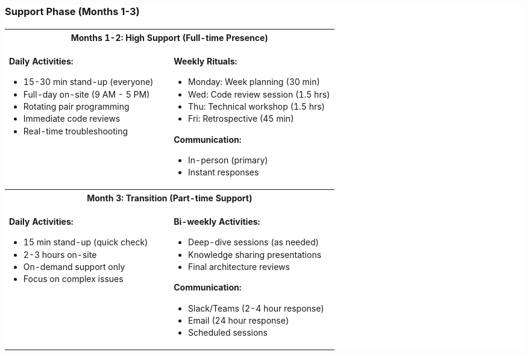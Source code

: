 ### Support Phase (Months 1-3)

<table>
<tr>
<th colspan="2">Months 1-2: High Support (Full-time Presence)</th>
</tr>
<tr>
<td width="50%">

**Daily Activities:**
- 15-30 min stand-up (everyone)
- Full-day on-site (9 AM - 5 PM)
- Rotating pair programming
- Immediate code reviews
- Real-time troubleshooting

</td>
<td width="50%">

**Weekly Rituals:**
- Monday: Week planning (30 min)
- Wed: Code review session (1.5 hrs)
- Thu: Technical workshop (1.5 hrs)
- Fri: Retrospective (45 min)

**Communication:**
- In-person (primary)
- Instant responses

</td>
</tr>
<tr>
<th colspan="2">Month 3: Transition (Part-time Support)</th>
</tr>
<tr>
<td width="50%">

**Daily Activities:**
- 15 min stand-up (quick check)
- 2-3 hours on-site
- On-demand support only
- Focus on complex issues

</td>
<td width="50%">

**Bi-weekly Activities:**
- Deep-dive sessions (as needed)
- Knowledge sharing presentations
- Final architecture reviews

**Communication:**
- Slack/Teams (2-4 hour response)
- Email (24 hour response)
- Scheduled sessions
